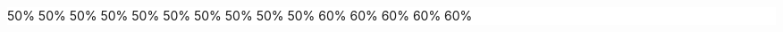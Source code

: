 <text x="331.788079" y="300.000000" font-family="Apercu" font-size="3.000000pt" text-anchor="middle" text-align="center" dominant-baseline="central" font-weight="400" font-style="normal"  style="fill:rgb(118,118,118); fill-opacity:1; stroke:rgb(118,118,118); stroke-opacity:0; stroke-width:0.5">50%</text>
<text x="378.145695" y="300.000000" font-family="Apercu" font-size="3.000000pt" text-anchor="middle" text-align="center" dominant-baseline="central" font-weight="400" font-style="normal"  style="fill:rgb(118,118,118); fill-opacity:1; stroke:rgb(118,118,118); stroke-opacity:0; stroke-width:0.5">50%</text>
<text x="424.503311" y="300.000000" font-family="Apercu" font-size="3.000000pt" text-anchor="middle" text-align="center" dominant-baseline="central" font-weight="400" font-style="normal"  style="fill:rgb(118,118,118); fill-opacity:1; stroke:rgb(118,118,118); stroke-opacity:0; stroke-width:0.5">50%</text>
<text x="470.860927" y="300.000000" font-family="Apercu" font-size="3.000000pt" text-anchor="middle" text-align="center" dominant-baseline="central" font-weight="400" font-style="normal"  style="fill:rgb(118,118,118); fill-opacity:1; stroke:rgb(118,118,118); stroke-opacity:0; stroke-width:0.5">50%</text>
<text x="517.218543" y="300.000000" font-family="Apercu" font-size="3.000000pt" text-anchor="middle" text-align="center" dominant-baseline="central" font-weight="400" font-style="normal"  style="fill:rgb(118,118,118); fill-opacity:1; stroke:rgb(118,118,118); stroke-opacity:0; stroke-width:0.5">50%</text>
<text x="563.576159" y="300.000000" font-family="Apercu" font-size="3.000000pt" text-anchor="middle" text-align="center" dominant-baseline="central" font-weight="400" font-style="normal"  style="fill:rgb(118,118,118); fill-opacity:1; stroke:rgb(118,118,118); stroke-opacity:0; stroke-width:0.5">50%</text>
<text x="609.933775" y="300.000000" font-family="Apercu" font-size="3.000000pt" text-anchor="middle" text-align="center" dominant-baseline="central" font-weight="400" font-style="normal"  style="fill:rgb(118,118,118); fill-opacity:1; stroke:rgb(118,118,118); stroke-opacity:0; stroke-width:0.5">50%</text>
<text x="656.291391" y="300.000000" font-family="Apercu" font-size="3.000000pt" text-anchor="middle" text-align="center" dominant-baseline="central" font-weight="400" font-style="normal"  style="fill:rgb(118,118,118); fill-opacity:1; stroke:rgb(118,118,118); stroke-opacity:0; stroke-width:0.5">50%</text>
<text x="702.649007" y="300.000000" font-family="Apercu" font-size="3.000000pt" text-anchor="middle" text-align="center" dominant-baseline="central" font-weight="400" font-style="normal"  style="fill:rgb(118,118,118); fill-opacity:1; stroke:rgb(118,118,118); stroke-opacity:0; stroke-width:0.5">50%</text>
<text x="749.006623" y="300.000000" font-family="Apercu" font-size="3.000000pt" text-anchor="middle" text-align="center" dominant-baseline="central" font-weight="400" font-style="normal"  style="fill:rgb(118,118,118); fill-opacity:1; stroke:rgb(118,118,118); stroke-opacity:0; stroke-width:0.5">50%</text>
<line x1="112.000000" y1="260.000000" x2="788.000000" y2="260.000000" style="fill:rgb(118,118,118); fill-opacity:0; stroke:rgb(230,230,230); stroke-opacity:1; stroke-width:1" />
<text x="146.357616" y="260.000000" font-family="Apercu" font-size="3.000000pt" text-anchor="middle" text-align="center" dominant-baseline="central" font-weight="400" font-style="normal"  style="fill:rgb(118,118,118); fill-opacity:1; stroke:rgb(118,118,118); stroke-opacity:0; stroke-width:0.5">60%</text>
<text x="192.715232" y="260.000000" font-family="Apercu" font-size="3.000000pt" text-anchor="middle" text-align="center" dominant-baseline="central" font-weight="400" font-style="normal"  style="fill:rgb(118,118,118); fill-opacity:1; stroke:rgb(118,118,118); stroke-opacity:0; stroke-width:0.5">60%</text>
<text x="239.072848" y="260.000000" font-family="Apercu" font-size="3.000000pt" text-anchor="middle" text-align="center" dominant-baseline="central" font-weight="400" font-style="normal"  style="fill:rgb(118,118,118); fill-opacity:1; stroke:rgb(118,118,118); stroke-opacity:0; stroke-width:0.5">60%</text>
<text x="285.430464" y="260.000000" font-family="Apercu" font-size="3.000000pt" text-anchor="middle" text-align="center" dominant-baseline="central" font-weight="400" font-style="normal"  style="fill:rgb(118,118,118); fill-opacity:1; stroke:rgb(118,118,118); stroke-opacity:0; stroke-width:0.5">60%</text>
<text x="331.788079" y="260.000000" font-family="Apercu" font-size="3.000000pt" text-anchor="middle" text-align="center" dominant-baseline="central" font-weight="400" font-style="normal"  style="fill:rgb(118,118,118); fill-opacity:1; stroke:rgb(118,118,118); stroke-opacity:0; stroke-width:0.5">60%</text>